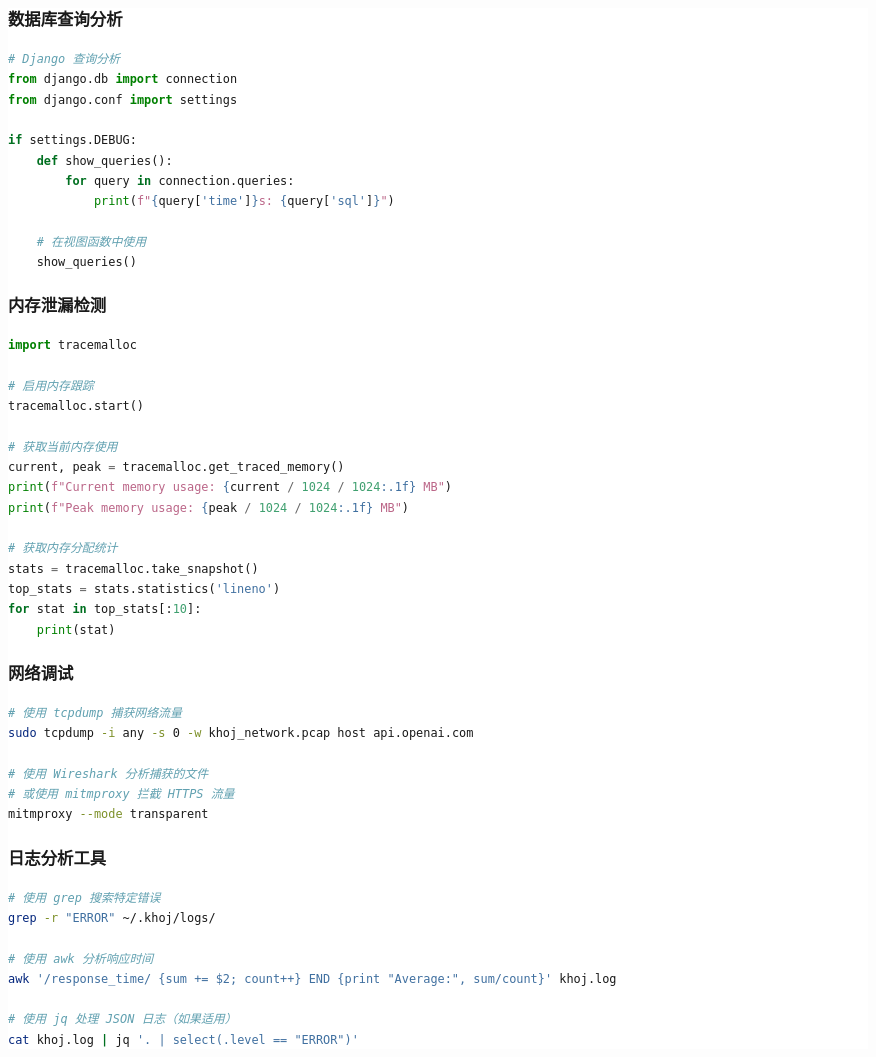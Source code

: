 ### 数据库查询分析

```python
# Django 查询分析
from django.db import connection
from django.conf import settings

if settings.DEBUG:
    def show_queries():
        for query in connection.queries:
            print(f"{query['time']}s: {query['sql']}")

    # 在视图函数中使用
    show_queries()
```

### 内存泄漏检测

```python
import tracemalloc

# 启用内存跟踪
tracemalloc.start()

# 获取当前内存使用
current, peak = tracemalloc.get_traced_memory()
print(f"Current memory usage: {current / 1024 / 1024:.1f} MB")
print(f"Peak memory usage: {peak / 1024 / 1024:.1f} MB")

# 获取内存分配统计
stats = tracemalloc.take_snapshot()
top_stats = stats.statistics('lineno')
for stat in top_stats[:10]:
    print(stat)
```

### 网络调试

```bash
# 使用 tcpdump 捕获网络流量
sudo tcpdump -i any -s 0 -w khoj_network.pcap host api.openai.com

# 使用 Wireshark 分析捕获的文件
# 或使用 mitmproxy 拦截 HTTPS 流量
mitmproxy --mode transparent
```

### 日志分析工具

```bash
# 使用 grep 搜索特定错误
grep -r "ERROR" ~/.khoj/logs/

# 使用 awk 分析响应时间
awk '/response_time/ {sum += $2; count++} END {print "Average:", sum/count}' khoj.log

# 使用 jq 处理 JSON 日志（如果适用）
cat khoj.log | jq '. | select(.level == "ERROR")'
```
